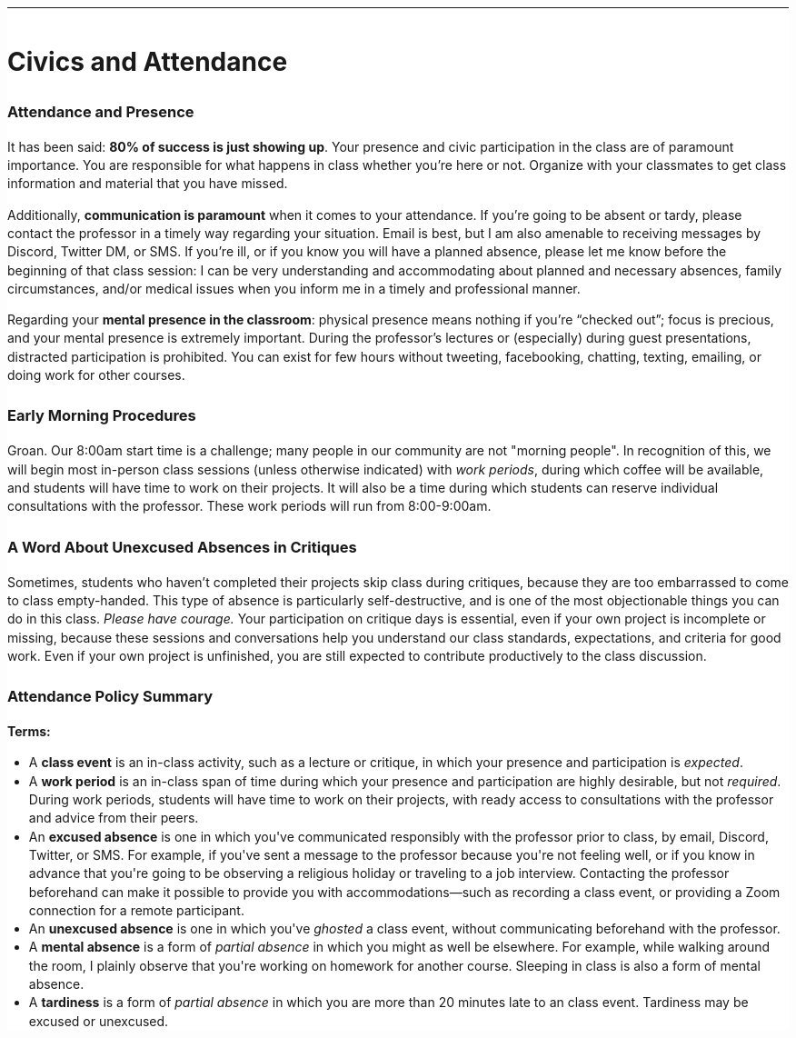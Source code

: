 
---
# Civics and Attendance

### Attendance and Presence

It has been said: **80% of success is just showing up**. Your presence and civic participation in the class are of paramount importance. You are responsible for what happens in class whether you’re here or not. Organize with your classmates to get class information and material that you have missed.

Additionally, **communication is paramount** when it comes to your attendance. If you’re going to be absent or tardy, please contact the professor in a timely way regarding your situation. Email is best, but I am also amenable to receiving messages by Discord, Twitter DM, or SMS. If you’re ill, or if you know you will have a planned absence, please let me know before the beginning of that class session: I can be very understanding and accommodating about planned and necessary absences, family circumstances, and/or medical issues when you inform me in a timely and professional manner.

Regarding your **mental presence in the classroom**: physical presence means nothing if you’re “checked out”; focus is precious, and your mental presence is extremely important. During the professor’s lectures or (especially) during guest presentations, distracted participation is prohibited. You can exist for few hours without tweeting, facebooking, chatting, texting, emailing, or doing work for other courses. 

### Early Morning Procedures
Groan. Our 8:00am start time is a challenge; many people in our community are not "morning people". In recognition of this, we will begin most in-person class sessions (unless otherwise indicated) with *work periods*, during which coffee will be available, and students will have time to work on their projects. It will also be a time during which students can reserve individual consultations with the professor. These work periods will run from 8:00-9:00am.

### A Word About Unexcused Absences in Critiques
Sometimes, students who haven’t completed their projects skip class during critiques, because they are too embarrassed to come to class empty-handed. This type of absence is particularly self-destructive, and is one of the most objectionable things you can do in this class. *Please have courage.* Your participation on critique days is essential, even if your own project is incomplete or missing, because these sessions and conversations help you understand our class standards, expectations, and criteria for good work. Even if your own project is unfinished, you are still expected to contribute productively to the class discussion.

### Attendance Policy Summary

**Terms:**

* A **class event** is an in-class activity, such as a lecture or critique, in which your presence and participation is *expected*. 
* A **work period** is an in-class span of time during which your presence and participation are highly desirable, but not *required*. During work periods, students will have time to work on their projects, with ready access to consultations with the professor and advice from their peers.
* An **excused absence** is one in which you've communicated responsibly with the professor prior to class, by email, Discord, Twitter, or SMS. For example, if you've sent a message to the professor because you're not feeling well, or if you know in advance that you're going to be observing a religious holiday or traveling to a job interview. Contacting the professor beforehand can make it possible to provide you with accommodations—such as recording a class event, or providing a Zoom connection for a remote participant.
* An **unexcused absence** is one in which you've *ghosted* a class event, without communicating beforehand with the professor.
* A **mental absence** is a form of *partial absence* in which you might as well be elsewhere. For example, while walking around the room, I plainly observe that you're working on homework for another course. Sleeping in class is also a form of mental absence.
* A **tardiness** is a form of *partial absence* in which you are more than 20 minutes late to an class event. Tardiness may be excused or unexcused. 
